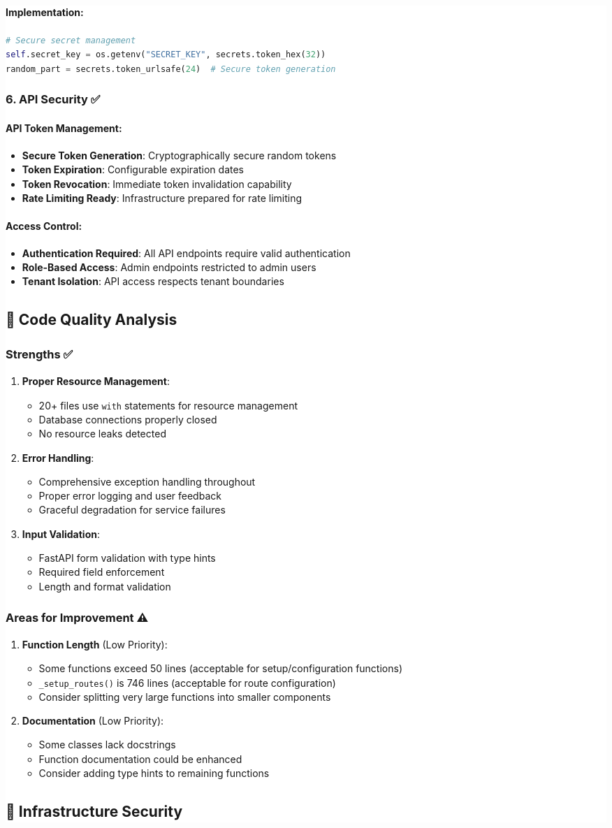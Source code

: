 #### Implementation:
```python
# Secure secret management
self.secret_key = os.getenv("SECRET_KEY", secrets.token_hex(32))
random_part = secrets.token_urlsafe(24)  # Secure token generation
```

### 6. API Security ✅

#### API Token Management:
- **Secure Token Generation**: Cryptographically secure random tokens
- **Token Expiration**: Configurable expiration dates
- **Token Revocation**: Immediate token invalidation capability
- **Rate Limiting Ready**: Infrastructure prepared for rate limiting

#### Access Control:
- **Authentication Required**: All API endpoints require valid authentication
- **Role-Based Access**: Admin endpoints restricted to admin users
- **Tenant Isolation**: API access respects tenant boundaries

## 🔧 Code Quality Analysis

### Strengths ✅

1. **Proper Resource Management**:
   - 20+ files use `with` statements for resource management
   - Database connections properly closed
   - No resource leaks detected

2. **Error Handling**:
   - Comprehensive exception handling throughout
   - Proper error logging and user feedback
   - Graceful degradation for service failures

3. **Input Validation**:
   - FastAPI form validation with type hints
   - Required field enforcement
   - Length and format validation

### Areas for Improvement ⚠️

1. **Function Length** (Low Priority):
   - Some functions exceed 50 lines (acceptable for setup/configuration functions)
   - `_setup_routes()` is 746 lines (acceptable for route configuration)
   - Consider splitting very large functions into smaller components

2. **Documentation** (Low Priority):
   - Some classes lack docstrings
   - Function documentation could be enhanced
   - Consider adding type hints to remaining functions

## 🚀 Infrastructure Security
